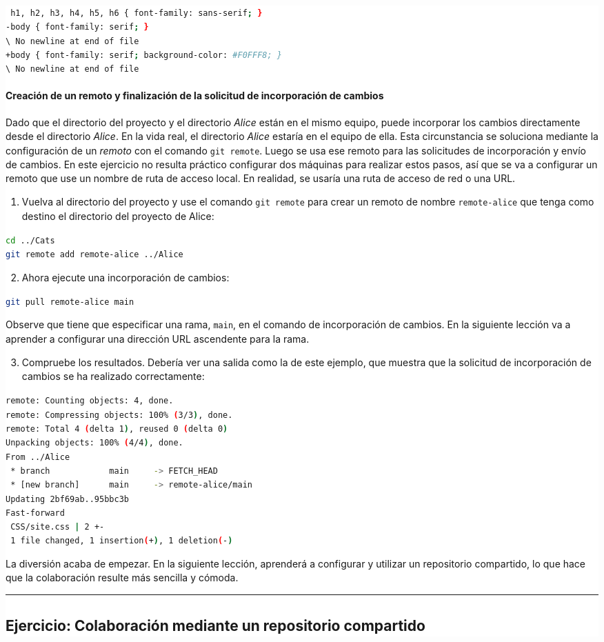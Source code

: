 ``` bash
 h1, h2, h3, h4, h5, h6 { font-family: sans-serif; }
-body { font-family: serif; }
\ No newline at end of file
+body { font-family: serif; background-color: #F0FFF8; }
\ No newline at end of file
```

#### Creación de un remoto y finalización de la solicitud de incorporación de cambios

Dado que el directorio del proyecto y el directorio *Alice* están en el mismo equipo, puede incorporar los cambios directamente desde el directorio *Alice*. En la vida real, el directorio *Alice* estaría en el equipo de ella. Esta circunstancia se soluciona mediante la configuración de un *remoto* con el comando `git remote`. Luego se usa ese remoto para las solicitudes de incorporación y envío de cambios. En este ejercicio no resulta práctico configurar dos máquinas para realizar estos pasos, así que se va a configurar un remoto que use un nombre de ruta de acceso local. En realidad, se usaría una ruta de acceso de red o una URL.

1. Vuelva al directorio del proyecto y use el comando `git remote` para crear un remoto de nombre `remote-alice` que tenga como destino el directorio del proyecto de Alice:
``` bash
cd ../Cats
git remote add remote-alice ../Alice
```

2. Ahora ejecute una incorporación de cambios:
``` bash
git pull remote-alice main
```
Observe que tiene que especificar una rama, `main`, en el comando de incorporación de cambios. En la siguiente lección va a aprender a configurar una dirección URL ascendente para la rama.


3. Compruebe los resultados. Debería ver una salida como la de este ejemplo, que muestra que la solicitud de incorporación de cambios se ha realizado correctamente:
``` bash
remote: Counting objects: 4, done.
remote: Compressing objects: 100% (3/3), done.
remote: Total 4 (delta 1), reused 0 (delta 0)
Unpacking objects: 100% (4/4), done.
From ../Alice
 * branch            main     -> FETCH_HEAD
 * [new branch]      main     -> remote-alice/main
Updating 2bf69ab..95bbc3b
Fast-forward
 CSS/site.css | 2 +-
 1 file changed, 1 insertion(+), 1 deletion(-)
```
La diversión acaba de empezar. En la siguiente lección, aprenderá a configurar y utilizar un repositorio compartido, lo que hace que la colaboración resulte más sencilla y cómoda.

___

## Ejercicio: Colaboración mediante un repositorio compartido


[20]: https://git-scm.com/docs/everyday
[21]: https://help.github.com/en/articles/git-and-github-learning-resources
[22]: https://git-scm.com/doc
[23]: https://git-scm.com/
